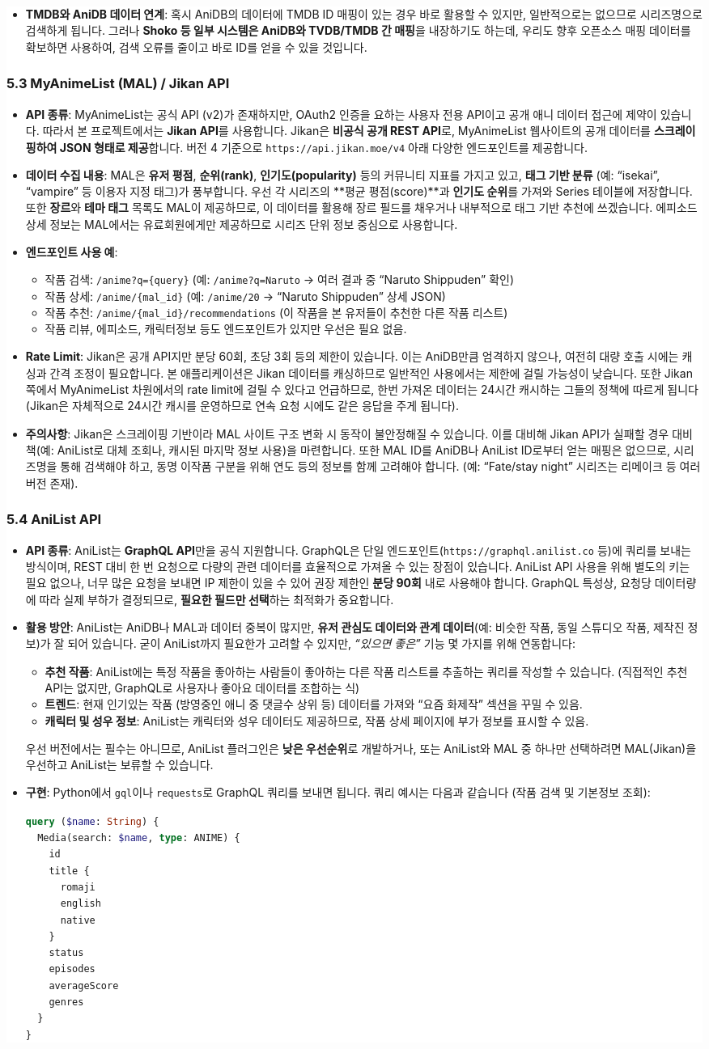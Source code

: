 * **TMDB와 AniDB 데이터 연계**: 혹시 AniDB의 데이터에 TMDB ID 매핑이 있는 경우 바로 활용할 수 있지만, 일반적으로는 없으므로 시리즈명으로 검색하게 됩니다. 그러나 **Shoko 등 일부 시스템은 AniDB와 TVDB/TMDB 간 매핑**을 내장하기도 하는데, 우리도 향후 오픈소스 매핑 데이터를 확보하면 사용하여, 검색 오류를 줄이고 바로 ID를 얻을 수 있을 것입니다.

### 5.3 MyAnimeList (MAL) / Jikan API

* **API 종류**: MyAnimeList는 공식 API (v2)가 존재하지만, OAuth2 인증을 요하는 사용자 전용 API이고 공개 애니 데이터 접근에 제약이 있습니다. 따라서 본 프로젝트에서는 **Jikan API**를 사용합니다. Jikan은 **비공식 공개 REST API**로, MyAnimeList 웹사이트의 공개 데이터를 **스크레이핑하여 JSON 형태로 제공**합니다. 버전 4 기준으로 `https://api.jikan.moe/v4` 아래 다양한 엔드포인트를 제공합니다.

* **데이터 수집 내용**: MAL은 **유저 평점**, **순위(rank)**, **인기도(popularity)** 등의 커뮤니티 지표를 가지고 있고, **태그 기반 분류** (예: “isekai”, “vampire” 등 이용자 지정 태그)가 풍부합니다. 우선 각 시리즈의 \*\*평균 평점(score)\*\*과 **인기도 순위**를 가져와 Series 테이블에 저장합니다. 또한 **장르**와 **테마 태그** 목록도 MAL이 제공하므로, 이 데이터를 활용해 장르 필드를 채우거나 내부적으로 태그 기반 추천에 쓰겠습니다. 에피소드 상세 정보는 MAL에서는 유료회원에게만 제공하므로 시리즈 단위 정보 중심으로 사용합니다.

* **엔드포인트 사용 예**:

  * 작품 검색: `/anime?q={query}` (예: `/anime?q=Naruto` → 여러 결과 중 “Naruto Shippuden” 확인)
  * 작품 상세: `/anime/{mal_id}` (예: `/anime/20` → “Naruto Shippuden” 상세 JSON)
  * 작품 추천: `/anime/{mal_id}/recommendations` (이 작품을 본 유저들이 추천한 다른 작품 리스트)
  * 작품 리뷰, 에피소드, 캐릭터정보 등도 엔드포인트가 있지만 우선은 필요 없음.

* **Rate Limit**: Jikan은 공개 API지만 분당 60회, 초당 3회 등의 제한이 있습니다. 이는 AniDB만큼 엄격하지 않으나, 여전히 대량 호출 시에는 캐싱과 간격 조정이 필요합니다. 본 애플리케이션은 Jikan 데이터를 캐싱하므로 일반적인 사용에서는 제한에 걸릴 가능성이 낮습니다. 또한 Jikan 쪽에서 MyAnimeList 차원에서의 rate limit에 걸릴 수 있다고 언급하므로, 한번 가져온 데이터는 24시간 캐시하는 그들의 정책에 따르게 됩니다 (Jikan은 자체적으로 24시간 캐시를 운영하므로 연속 요청 시에도 같은 응답을 주게 됩니다).

* **주의사항**: Jikan은 스크레이핑 기반이라 MAL 사이트 구조 변화 시 동작이 불안정해질 수 있습니다. 이를 대비해 Jikan API가 실패할 경우 대비책(예: AniList로 대체 조회나, 캐시된 마지막 정보 사용)을 마련합니다. 또한 MAL ID를 AniDB나 AniList ID로부터 얻는 매핑은 없으므로, 시리즈명을 통해 검색해야 하고, 동명 이작품 구분을 위해 연도 등의 정보를 함께 고려해야 합니다. (예: “Fate/stay night” 시리즈는 리메이크 등 여러 버전 존재).

### 5.4 AniList API

* **API 종류**: AniList는 **GraphQL API**만을 공식 지원합니다. GraphQL은 단일 엔드포인트(`https://graphql.anilist.co` 등)에 쿼리를 보내는 방식이며, REST 대비 한 번 요청으로 다량의 관련 데이터를 효율적으로 가져올 수 있는 장점이 있습니다. AniList API 사용을 위해 별도의 키는 필요 없으나, 너무 많은 요청을 보내면 IP 제한이 있을 수 있어 권장 제한인 **분당 90회** 내로 사용해야 합니다. GraphQL 특성상, 요청당 데이터량에 따라 실제 부하가 결정되므로, **필요한 필드만 선택**하는 최적화가 중요합니다.

* **활용 방안**: AniList는 AniDB나 MAL과 데이터 중복이 많지만, **유저 관심도 데이터와 관계 데이터**(예: 비슷한 작품, 동일 스튜디오 작품, 제작진 정보)가 잘 되어 있습니다. 굳이 AniList까지 필요한가 고려할 수 있지만, *“있으면 좋은”* 기능 몇 가지를 위해 연동합니다:

  * **추천 작품**: AniList에는 특정 작품을 좋아하는 사람들이 좋아하는 다른 작품 리스트를 추출하는 쿼리를 작성할 수 있습니다. (직접적인 추천 API는 없지만, GraphQL로 사용자나 좋아요 데이터를 조합하는 식)
  * **트렌드**: 현재 인기있는 작품 (방영중인 애니 중 댓글수 상위 등) 데이터를 가져와 “요즘 화제작” 섹션을 꾸밀 수 있음.
  * **캐릭터 및 성우 정보**: AniList는 캐릭터와 성우 데이터도 제공하므로, 작품 상세 페이지에 부가 정보를 표시할 수 있음.

  우선 버전에서는 필수는 아니므로, AniList 플러그인은 **낮은 우선순위**로 개발하거나, 또는 AniList와 MAL 중 하나만 선택하려면 MAL(Jikan)을 우선하고 AniList는 보류할 수 있습니다.

* **구현**: Python에서 `gql`이나 `requests`로 GraphQL 쿼리를 보내면 됩니다. 쿼리 예시는 다음과 같습니다 (작품 검색 및 기본정보 조회):

  ```graphql
  query ($name: String) {
    Media(search: $name, type: ANIME) {
      id
      title {
        romaji
        english
        native
      }
      status
      episodes
      averageScore
      genres
    }
  }
  ```
